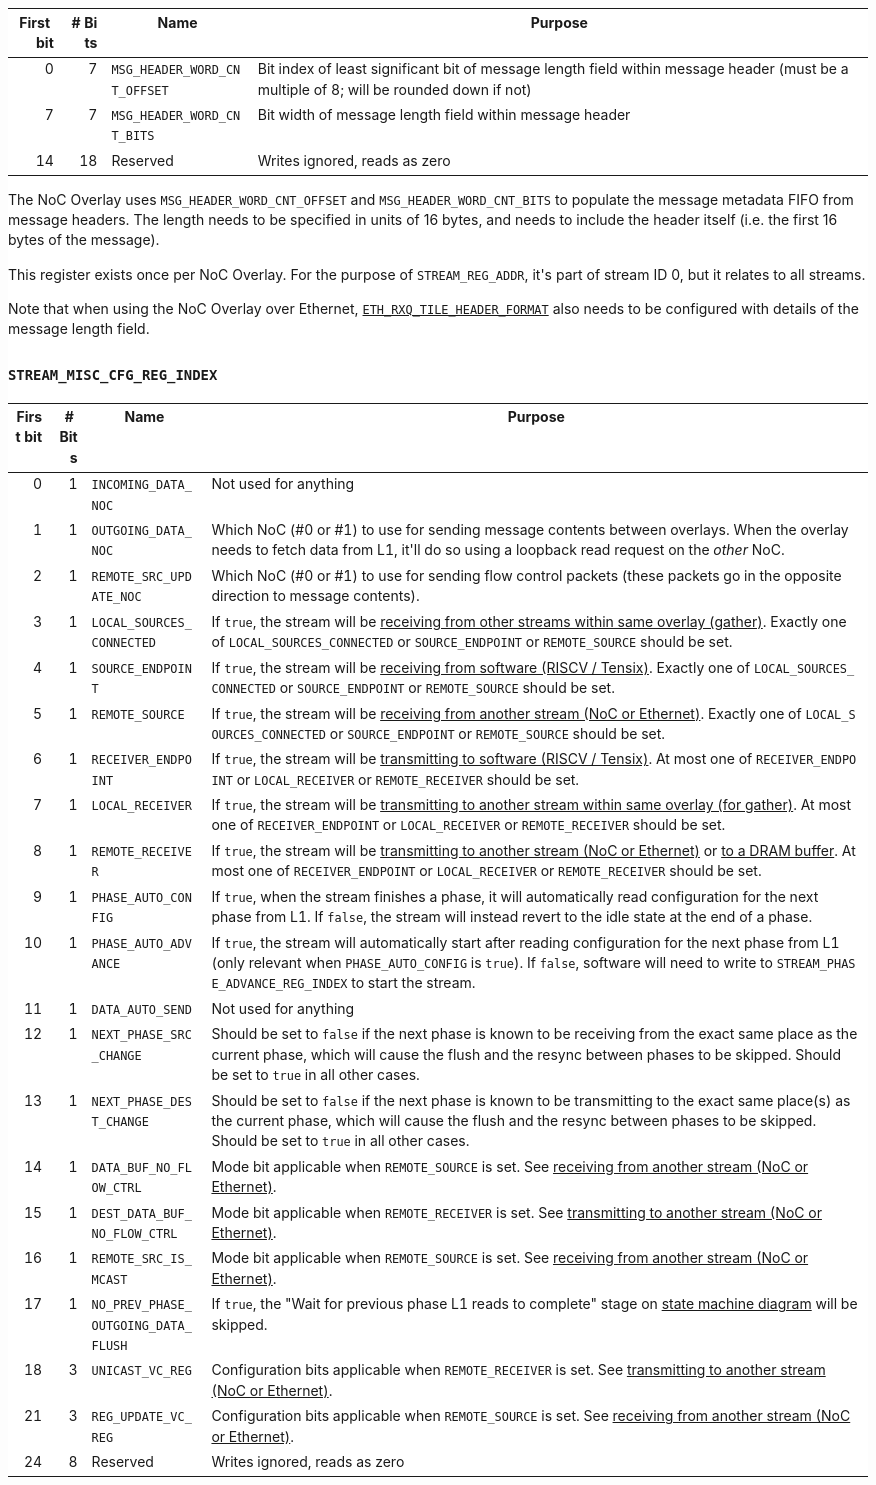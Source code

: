|First&nbsp;bit|#&nbsp;Bits|Name|Purpose|
|--:|--:|---|---|
|0|7|`MSG_HEADER_WORD_CNT_OFFSET`|Bit index of least significant bit of message length field within message header (must be a multiple of 8; will be rounded down if not)|
|7|7|`MSG_HEADER_WORD_CNT_BITS`|Bit width of message length field within message header|
|14|18|Reserved|Writes ignored, reads as zero|

The NoC Overlay uses `MSG_HEADER_WORD_CNT_OFFSET` and `MSG_HEADER_WORD_CNT_BITS` to populate the message metadata FIFO from message headers. The length needs to be specified in units of 16 bytes, and needs to include the header itself (i.e. the first 16 bytes of the message).

This register exists once per NoC Overlay. For the purpose of `STREAM_REG_ADDR`, it's part of stream ID 0, but it relates to all streams.

Note that when using the NoC Overlay over Ethernet, [`ETH_RXQ_TILE_HEADER_FORMAT`](../../EthernetTile/EthernetTxRx.md) also needs to be configured with details of the message length field.

### `STREAM_MISC_CFG_REG_INDEX`

|First&nbsp;bit|#&nbsp;Bits|Name|Purpose|
|--:|--:|---|---|
|0|1|`INCOMING_DATA_NOC`|Not used for anything|
|1|1|`OUTGOING_DATA_NOC`|Which NoC (#0 or #1) to use for sending message contents between overlays. When the overlay needs to fetch data from L1, it'll do so using a loopback read request on the _other_ NoC.|
|2|1|`REMOTE_SRC_UPDATE_NOC`|Which NoC (#0 or #1) to use for sending flow control packets (these packets go in the opposite direction to message contents).|
|3|1|`LOCAL_SOURCES_CONNECTED`|If `true`, the stream will be [receiving from other streams within same overlay (gather)](Gather.md). Exactly one of `LOCAL_SOURCES_CONNECTED` or `SOURCE_ENDPOINT` or `REMOTE_SOURCE` should be set.|
|4|1|`SOURCE_ENDPOINT`|If `true`, the stream will be [receiving from software (RISCV / Tensix)](ReceiveFromSoftware.md). Exactly one of `LOCAL_SOURCES_CONNECTED` or `SOURCE_ENDPOINT` or `REMOTE_SOURCE` should be set.|
|5|1|`REMOTE_SOURCE`|If `true`, the stream will be [receiving from another stream (NoC or Ethernet)](TransferBetweenTiles.md). Exactly one of `LOCAL_SOURCES_CONNECTED` or `SOURCE_ENDPOINT` or `REMOTE_SOURCE` should be set.|
|6|1|`RECEIVER_ENDPOINT`|If `true`, the stream will be [transmitting to software (RISCV / Tensix)](TransmitToSoftware.md). At most one of `RECEIVER_ENDPOINT` or `LOCAL_RECEIVER` or `REMOTE_RECEIVER` should be set.|
|7|1|`LOCAL_RECEIVER`|If `true`, the stream will be [transmitting to another stream within same overlay (for gather)](Gather.md). At most one of `RECEIVER_ENDPOINT` or `LOCAL_RECEIVER` or `REMOTE_RECEIVER` should be set.|
|8|1|`REMOTE_RECEIVER`|If `true`, the stream will be [transmitting to another stream (NoC or Ethernet)](TransferBetweenTiles.md) or [to a DRAM buffer](TransmitToDRAMBuffer.md). At most one of `RECEIVER_ENDPOINT` or `LOCAL_RECEIVER` or `REMOTE_RECEIVER` should be set.|
|9|1|`PHASE_AUTO_CONFIG`|If `true`, when the stream finishes a phase, it will automatically read configuration for the next phase from L1. If `false`, the stream will instead revert to the idle state at the end of a phase.|
|10|1|`PHASE_AUTO_ADVANCE`|If `true`, the stream will automatically start after reading configuration for the next phase from L1 (only relevant when `PHASE_AUTO_CONFIG` is `true`). If `false`, software will need to write to `STREAM_PHASE_ADVANCE_REG_INDEX` to start the stream.|
|11|1|`DATA_AUTO_SEND`|Not used for anything|
|12|1|`NEXT_PHASE_SRC_CHANGE`|Should be set to `false` if the next phase is known to be receiving from the exact same place as the current phase, which will cause the flush and the resync between phases to be skipped. Should be set to `true` in all other cases.|
|13|1|`NEXT_PHASE_DEST_CHANGE`|Should be set to `false` if the next phase is known to be transmitting to the exact same place(s) as the current phase, which will cause the flush and the resync between phases to be skipped. Should be set to `true` in all other cases.|
|14|1|`DATA_BUF_NO_FLOW_CTRL`|Mode bit applicable when `REMOTE_SOURCE` is set. See [receiving from another stream (NoC or Ethernet)](TransferBetweenTiles.md#flow-control).|
|15|1|`DEST_DATA_BUF_NO_FLOW_CTRL`|Mode bit applicable when `REMOTE_RECEIVER` is set. See [transmitting to another stream (NoC or Ethernet)](TransferBetweenTiles.md#flow-control).|
|16|1|`REMOTE_SRC_IS_MCAST`|Mode bit applicable when `REMOTE_SOURCE` is set. See [receiving from another stream (NoC or Ethernet)](TransferBetweenTiles.md).|
|17|1|`NO_PREV_PHASE_OUTGOING_DATA_FLUSH`|If `true`, the "Wait for previous phase L1 reads to complete" stage on [state machine diagram](#stream-state-machine) will be skipped.|
|18|3|`UNICAST_VC_REG`|Configuration bits applicable when `REMOTE_RECEIVER` is set. See [transmitting to another stream (NoC or Ethernet)](TransferBetweenTiles.md#virtual-channel-control).|
|21|3|`REG_UPDATE_VC_REG`|Configuration bits applicable when `REMOTE_SOURCE` is set. See [receiving from another stream (NoC or Ethernet)](TransferBetweenTiles.md#virtual-channel-control).|
|24|8|Reserved|Writes ignored, reads as zero|
